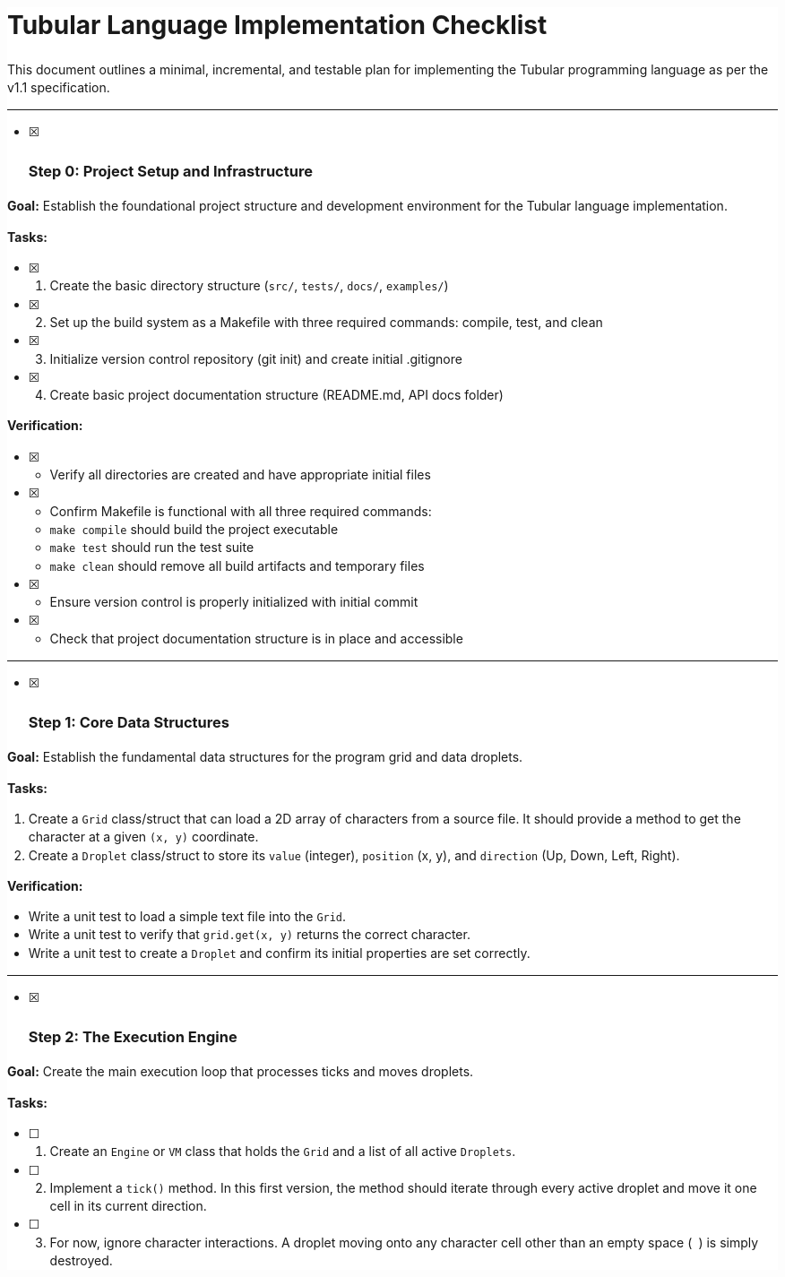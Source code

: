 # Tubular Language Implementation Checklist

This document outlines a minimal, incremental, and testable plan for implementing the Tubular programming language as per the v1.1 specification.

---
- [x] ### Step 0: Project Setup and Infrastructure

**Goal:** Establish the foundational project structure and development environment for the Tubular language implementation.

**Tasks:**
- [x] 1.  Create the basic directory structure (`src/`, `tests/`, `docs/`, `examples/`)
- [x] 2.  Set up the build system as a Makefile with three required commands: compile, test, and clean
- [x] 3.  Initialize version control repository (git init) and create initial .gitignore
- [x] 4.  Create basic project documentation structure (README.md, API docs folder)

**Verification:**
- [x] *   Verify all directories are created and have appropriate initial files
- [x] *   Confirm Makefile is functional with all three required commands:
    - `make compile` should build the project executable
    - `make test` should run the test suite
    - `make clean` should remove all build artifacts and temporary files
- [x] *   Ensure version control is properly initialized with initial commit
- [x] *   Check that project documentation structure is in place and accessible

---


- [x] ### Step 1: Core Data Structures

**Goal:** Establish the fundamental data structures for the program grid and data droplets.

**Tasks:**
1.  Create a `Grid` class/struct that can load a 2D array of characters from a source file. It should provide a method to get the character at a given `(x, y)` coordinate.
2.  Create a `Droplet` class/struct to store its `value` (integer), `position` (x, y), and `direction` (Up, Down, Left, Right).

**Verification:**
*   Write a unit test to load a simple text file into the `Grid`.
*   Write a unit test to verify that `grid.get(x, y)` returns the correct character.
*   Write a unit test to create a `Droplet` and confirm its initial properties are set correctly.

---

- [x] ### Step 2: The Execution Engine

**Goal:** Create the main execution loop that processes ticks and moves droplets.

**Tasks:**
- [ ] 1.  Create an `Engine` or `VM` class that holds the `Grid` and a list of all active `Droplets`.
- [ ] 2.  Implement a `tick()` method. In this first version, the method should iterate through every active droplet and move it one cell in its current direction.
- [ ] 3.  For now, ignore character interactions. A droplet moving onto any character cell other than an empty space (` `) is simply destroyed.

